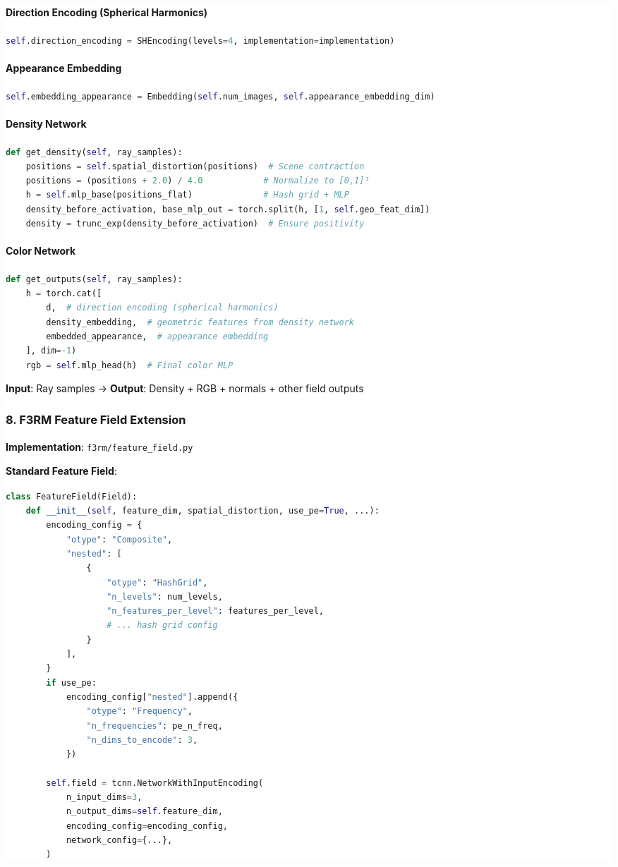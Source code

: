 #### Direction Encoding (Spherical Harmonics)
```python
self.direction_encoding = SHEncoding(levels=4, implementation=implementation)
```

#### Appearance Embedding
```python
self.embedding_appearance = Embedding(self.num_images, self.appearance_embedding_dim)
```

#### Density Network
```python
def get_density(self, ray_samples):
    positions = self.spatial_distortion(positions)  # Scene contraction
    positions = (positions + 2.0) / 4.0            # Normalize to [0,1]³
    h = self.mlp_base(positions_flat)              # Hash grid + MLP
    density_before_activation, base_mlp_out = torch.split(h, [1, self.geo_feat_dim])
    density = trunc_exp(density_before_activation)  # Ensure positivity
```

#### Color Network
```python
def get_outputs(self, ray_samples):
    h = torch.cat([
        d,  # direction encoding (spherical harmonics)
        density_embedding,  # geometric features from density network
        embedded_appearance,  # appearance embedding
    ], dim=-1)
    rgb = self.mlp_head(h)  # Final color MLP
```

**Input**: Ray samples → **Output**: Density + RGB + normals + other field outputs

### 8. F3RM Feature Field Extension

**Implementation**: `f3rm/feature_field.py`

**Standard Feature Field**:
```python
class FeatureField(Field):
    def __init__(self, feature_dim, spatial_distortion, use_pe=True, ...):
        encoding_config = {
            "otype": "Composite",
            "nested": [
                {
                    "otype": "HashGrid",
                    "n_levels": num_levels,
                    "n_features_per_level": features_per_level,
                    # ... hash grid config
                }
            ],
        }
        if use_pe:
            encoding_config["nested"].append({
                "otype": "Frequency",
                "n_frequencies": pe_n_freq,
                "n_dims_to_encode": 3,
            })
        
        self.field = tcnn.NetworkWithInputEncoding(
            n_input_dims=3,
            n_output_dims=self.feature_dim,
            encoding_config=encoding_config,
            network_config={...},
        )
```
